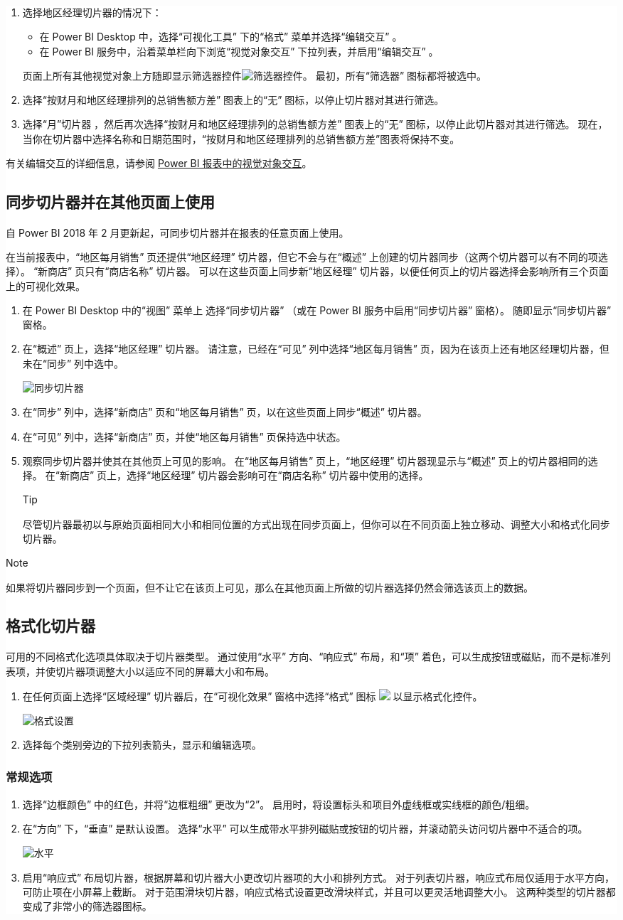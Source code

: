 1. 选择地区经理切片器的情况下：
    - 在 Power BI Desktop 中，选择“可视化工具”  下的“格式”  菜单并选择“编辑交互”  。
    - 在 Power BI 服务中，沿着菜单栏向下浏览“视觉对象交互”  下拉列表，并启用“编辑交互”  。 
   
   页面上所有其他视觉对象上方随即显示筛选器控件![筛选器控件](media/power-bi-visualization-slicers/filter-controls.png)。 最初，所有“筛选器”  图标都将被选中。
   
2. 选择“按财月和地区经理排列的总销售额方差”  图表上的“无”  图标，以停止切片器对其进行筛选。 
3. 选择“月”切片器  ，然后再次选择“按财月和地区经理排列的总销售额方差”  图表上的“无”  图标，以停止此切片器对其进行筛选。 现在，当你在切片器中选择名称和日期范围时，“按财月和地区经理排列的总销售额方差”图表将保持不变。 

有关编辑交互的详细信息，请参阅 [Power BI 报表中的视觉对象交互](../service-reports-visual-interactions.md)。

## <a name="sync-and-use-slicers-on-other-pages"></a>同步切片器并在其他页面上使用
自 Power BI 2018 年 2 月更新起，可同步切片器并在报表的任意页面上使用。 

在当前报表中，“地区每月销售”  页还提供“地区经理”  切片器，但它不会与在“概述”  上创建的切片器同步（这两个切片器可以有不同的项选择）。 “新商店”  页只有“商店名称”  切片器。 可以在这些页面上同步新“地区经理”  切片器，以便任何页上的切片器选择会影响所有三个页面上的可视化效果。 

1. 在 Power BI Desktop 中的“视图”  菜单上 选择“同步切片器”  （或在 Power BI 服务中启用“同步切片器”  窗格）。 随即显示“同步切片器”  窗格。 
2. 在“概述”  页上，选择“地区经理”  切片器。 请注意，已经在“可见”  列中选择“地区每月销售”  页，因为在该页上还有地区经理切片器，但未在“同步”  列中选中。 
    
    ![同步切片器](media/power-bi-visualization-slicers/9-sync-slicers.png)
    
3. 在“同步”  列中，选择“新商店”  页和“地区每月销售”  页，以在这些页面上同步“概述”  切片器。 
    
3. 在“可见”  列中，选择“新商店”  页，并使“地区每月销售”  页保持选中状态。 
4. 观察同步切片器并使其在其他页上可见的影响。 在“地区每月销售”  页上，“地区经理”  切片器现显示与“概述”  页上的切片器相同的选择。 在“新商店”  页上，选择“地区经理”  切片器会影响可在“商店名称”  切片器中使用的选择。 
    
    >[!TIP]
    >尽管切片器最初以与原始页面相同大小和相同位置的方式出现在同步页面上，但你可以在不同页面上独立移动、调整大小和格式化同步切片器。 

>[!NOTE]
>如果将切片器同步到一个页面，但不让它在该页上可见，那么在其他页面上所做的切片器选择仍然会筛选该页上的数据。
 
## <a name="format-slicers"></a>格式化切片器
可用的不同格式化选项具体取决于切片器类型。 通过使用“水平”  方向、“响应式”  布局，和“项”  着色，可以生成按钮或磁贴，而不是标准列表项，并使切片器项调整大小以适应不同的屏幕大小和布局。  

1. 在任何页面上选择“区域经理”  切片器后，在“可视化效果”  窗格中选择“格式”  图标 ![](media/power-bi-visualization-slicers/power-bi-paintroller.png) 以显示格式化控件。 
    
    ![格式设置](media/power-bi-visualization-slicers/3-format.png)
    
2. 选择每个类别旁边的下拉列表箭头，显示和编辑选项。 

### <a name="general-options"></a>常规选项
1. 选择“边框颜色”  中的红色，并将“边框粗细”  更改为“2”。 启用时，将设置标头和项目外虚线框或实线框的颜色/粗细。 
2. 在“方向”  下，“垂直”  是默认设置。 选择“水平”  可以生成带水平排列磁贴或按钮的切片器，并滚动箭头访问切片器中不适合的项。
    
    ![水平](media/power-bi-visualization-slicers/4-horizontal.png)
    
3. 启用“响应式”  布局切片器，根据屏幕和切片器大小更改切片器项的大小和排列方式。 对于列表切片器，响应式布局仅适用于水平方向，可防止项在小屏幕上截断。 对于范围滑块切片器，响应式格式设置更改滑块样式，并且可以更灵活地调整大小。 这两种类型的切片器都变成了非常小的筛选器图标。 
    